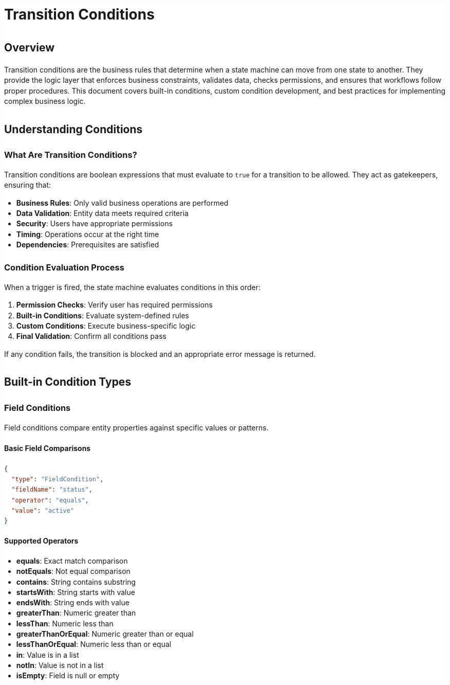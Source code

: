 # Transition Conditions

## Overview

Transition conditions are the business rules that determine when a state machine can move from one state to another. They provide the logic layer that enforces business constraints, validates data, checks permissions, and ensures that workflows follow proper procedures. This document covers built-in conditions, custom condition development, and best practices for implementing complex business logic.

## Understanding Conditions

### What Are Transition Conditions?

Transition conditions are boolean expressions that must evaluate to `true` for a transition to be allowed. They act as gatekeepers, ensuring that:

- **Business Rules**: Only valid business operations are performed
- **Data Validation**: Entity data meets required criteria
- **Security**: Users have appropriate permissions
- **Timing**: Operations occur at the right time
- **Dependencies**: Prerequisites are satisfied

### Condition Evaluation Process

When a trigger is fired, the state machine evaluates conditions in this order:

1. **Permission Checks**: Verify user has required permissions
2. **Built-in Conditions**: Evaluate system-defined rules
3. **Custom Conditions**: Execute business-specific logic
4. **Final Validation**: Confirm all conditions pass

If any condition fails, the transition is blocked and an appropriate error message is returned.

## Built-in Condition Types

### Field Conditions

Field conditions compare entity properties against specific values or patterns.

#### Basic Field Comparisons
```json
{
  "type": "FieldCondition",
  "fieldName": "status",
  "operator": "equals",
  "value": "active"
}
```

#### Supported Operators
- **equals**: Exact match comparison
- **notEquals**: Not equal comparison
- **contains**: String contains substring
- **startsWith**: String starts with value
- **endsWith**: String ends with value
- **greaterThan**: Numeric greater than
- **lessThan**: Numeric less than
- **greaterThanOrEqual**: Numeric greater than or equal
- **lessThanOrEqual**: Numeric less than or equal
- **in**: Value is in a list
- **notIn**: Value is not in a list
- **isEmpty**: Field is null or empty